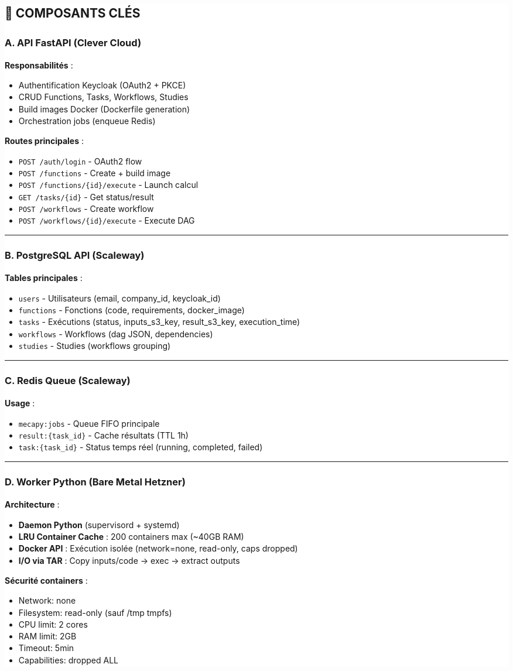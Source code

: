 
## 🧩 COMPOSANTS CLÉS

### A. API FastAPI (Clever Cloud)

**Responsabilités** :
- Authentification Keycloak (OAuth2 + PKCE)
- CRUD Functions, Tasks, Workflows, Studies
- Build images Docker (Dockerfile generation)
- Orchestration jobs (enqueue Redis)

**Routes principales** :
- `POST /auth/login` - OAuth2 flow
- `POST /functions` - Create + build image
- `POST /functions/{id}/execute` - Launch calcul
- `GET /tasks/{id}` - Get status/result
- `POST /workflows` - Create workflow
- `POST /workflows/{id}/execute` - Execute DAG

---

### B. PostgreSQL API (Scaleway)

**Tables principales** :
- `users` - Utilisateurs (email, company_id, keycloak_id)
- `functions` - Fonctions (code, requirements, docker_image)
- `tasks` - Exécutions (status, inputs_s3_key, result_s3_key, execution_time)
- `workflows` - Workflows (dag JSON, dependencies)
- `studies` - Studies (workflows grouping)

---

### C. Redis Queue (Scaleway)

**Usage** :
- `mecapy:jobs` - Queue FIFO principale
- `result:{task_id}` - Cache résultats (TTL 1h)
- `task:{task_id}` - Status temps réel (running, completed, failed)

---

### D. Worker Python (Bare Metal Hetzner)

**Architecture** :
- **Daemon Python** (supervisord + systemd)
- **LRU Container Cache** : 200 containers max (~40GB RAM)
- **Docker API** : Exécution isolée (network=none, read-only, caps dropped)
- **I/O via TAR** : Copy inputs/code → exec → extract outputs

**Sécurité containers** :
- Network: none
- Filesystem: read-only (sauf /tmp tmpfs)
- CPU limit: 2 cores
- RAM limit: 2GB
- Timeout: 5min
- Capabilities: dropped ALL

